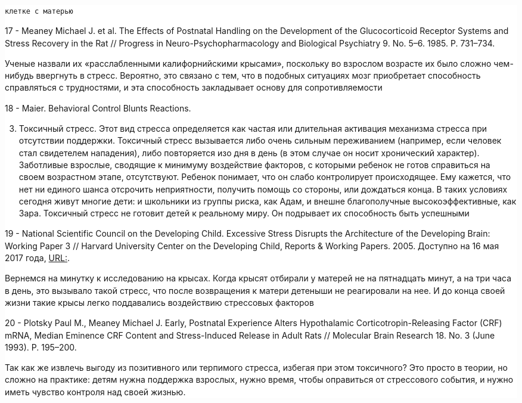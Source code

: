     клетке с матерью

17 - Meaney Michael J. et al. The Effects of
    Postnatal Handling on the Development of the Glucocorticoid Receptor
    Systems and Stress Recovery in the Rat // Progress in
    Neuro-Psychopharmacology and Biological Psychiatry 9. No. 5–6. 1985.
    P. 731–734.

 Ученые назвали их «расслабленными калифорнийскими
    крысами», поскольку во взрослом возрасте их было сложно чем-нибудь
    ввергнуть в стресс. Вероятно, это связано с тем, что в подобных
    ситуациях мозг приобретает способность справляться с трудностями, и
    эта способность закладывает основу для сопротивляемости

18 - Maier.
    Behavioral Control Blunts Reactions.



3.  Токсичный стресс. Этот вид стресса определяется как частая или
    длительная активация механизма стресса при отсутствии поддержки.
    Токсичный стресс вызывается либо очень сильным переживанием
    (например, если человек стал свидетелем нападения), либо повторяется
    изо дня в день (в этом случае он носит хронический характер).
    Заботливые взрослые, сводящие к минимуму воздействие факторов, с
    которыми ребенок не готов справиться на своем возрастном этапе,
    отсутствуют. Ребенок понимает, что он слабо контролирует
    происходящее. Ему кажется, что нет ни единого шанса отсрочить
    неприятности, получить помощь со стороны, или дождаться конца. В
    таких условиях сегодня живут многие дети: и школьники из группы
    риска, как Адам, и внешне благополучные высокоэффективные, как Зара.
    Токсичный стресс не готовит детей к реальному миру. Он подрывает их
    способность быть успешными

19 - National Scientific Council on the
    Developing Child. Excessive Stress Disrupts the Architecture of the
    Developing Brain: Working Paper 3 // Harvard University Center on
    the Developing Child, Reports & Working Papers. 2005. Доступно на 16
    мая 2017 года, [URL:](http://developingchild.harvard.edu/resources/wp3/).

 Вернемся на
    минутку к исследованию на крысах. Когда крысят отбирали у матерей не
    на пятнадцать минут, а на три часа в день, это вызывало такой
    стресс, что после возвращения к матери детеныши не реагировали на
    нее. И до конца своей жизни такие крысы легко поддавались
    воздействию стрессовых факторов

20 - Plotsky Paul M., Meaney
    Michael J. Early, Postnatal Experience Alters Hypothalamic
    Corticotropin-Releasing Factor (CRF) mRNA, Median Eminence CRF
    Content and Stress-Induced Release in Adult Rats // Molecular Brain
    Research 18. No. 3 (June 1993). P. 195–200.



Так как же извлечь выгоду из позитивного или терпимого стресса, избегая
при этом токсичного? Это просто в теории, но сложно на практике: детям
нужна поддержка взрослых, нужно время, чтобы оправиться от стрессового
события, и нужно иметь чувство контроля над своей жизнью.

